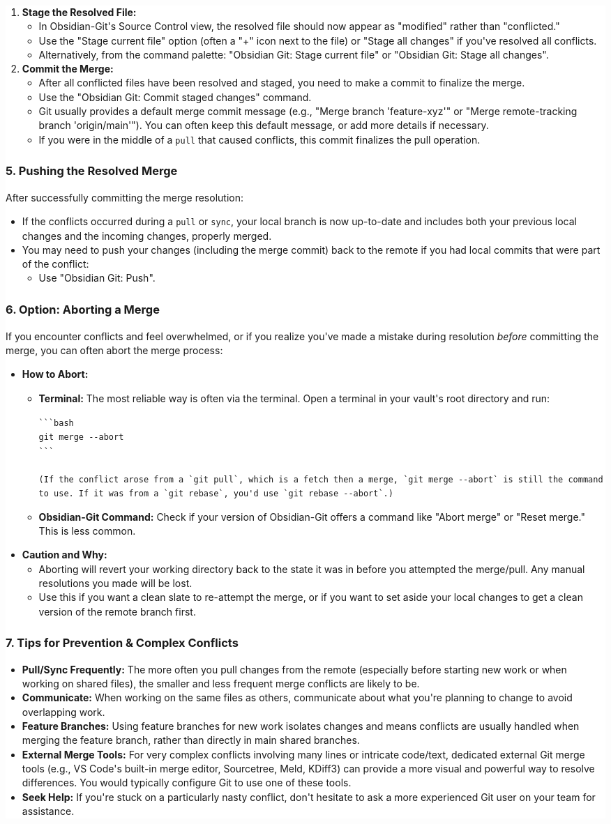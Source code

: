 1. **Stage the Resolved File:**
    * In Obsidian-Git's Source Control view, the resolved file should now appear as "modified" rather than "conflicted."
    * Use the "Stage current file" option (often a "+" icon next to the file) or "Stage all changes" if you've resolved all conflicts.
    * Alternatively, from the command palette: "Obsidian Git: Stage current file" or "Obsidian Git: Stage all changes".
2. **Commit the Merge:**
    * After all conflicted files have been resolved and staged, you need to make a commit to finalize the merge.
    * Use the "Obsidian Git: Commit staged changes" command.
    * Git usually provides a default merge commit message (e.g., "Merge branch 'feature-xyz'" or "Merge remote-tracking branch 'origin/main'"). You can often keep this default message, or add more details if necessary.
    * If you were in the middle of a `pull` that caused conflicts, this commit finalizes the pull operation.

### 5. Pushing the Resolved Merge

After successfully committing the merge resolution:

* If the conflicts occurred during a `pull` or `sync`, your local branch is now up-to-date and includes both your previous local changes and the incoming changes, properly merged.
* You may need to push your changes (including the merge commit) back to the remote if you had local commits that were part of the conflict:
  * Use "Obsidian Git: Push".

### 6. Option: Aborting a Merge

If you encounter conflicts and feel overwhelmed, or if you realize you've made a mistake during resolution *before* committing the merge, you can often abort the merge process:

* **How to Abort:**
  * **Terminal:** The most reliable way is often via the terminal. Open a terminal in your vault's root directory and run:

        ```bash
        git merge --abort
        ```

        (If the conflict arose from a `git pull`, which is a fetch then a merge, `git merge --abort` is still the command to use. If it was from a `git rebase`, you'd use `git rebase --abort`.)
  * **Obsidian-Git Command:** Check if your version of Obsidian-Git offers a command like "Abort merge" or "Reset merge." This is less common.
* **Caution and Why:**
  * Aborting will revert your working directory back to the state it was in before you attempted the merge/pull. Any manual resolutions you made will be lost.
  * Use this if you want a clean slate to re-attempt the merge, or if you want to set aside your local changes to get a clean version of the remote branch first.

### 7. Tips for Prevention & Complex Conflicts

* **Pull/Sync Frequently:** The more often you pull changes from the remote (especially before starting new work or when working on shared files), the smaller and less frequent merge conflicts are likely to be.
* **Communicate:** When working on the same files as others, communicate about what you're planning to change to avoid overlapping work.
* **Feature Branches:** Using feature branches for new work isolates changes and means conflicts are usually handled when merging the feature branch, rather than directly in main shared branches.
* **External Merge Tools:** For very complex conflicts involving many lines or intricate code/text, dedicated external Git merge tools (e.g., VS Code's built-in merge editor, Sourcetree, Meld, KDiff3) can provide a more visual and powerful way to resolve differences. You would typically configure Git to use one of these tools.
* **Seek Help:** If you're stuck on a particularly nasty conflict, don't hesitate to ask a more experienced Git user on your team for assistance.

